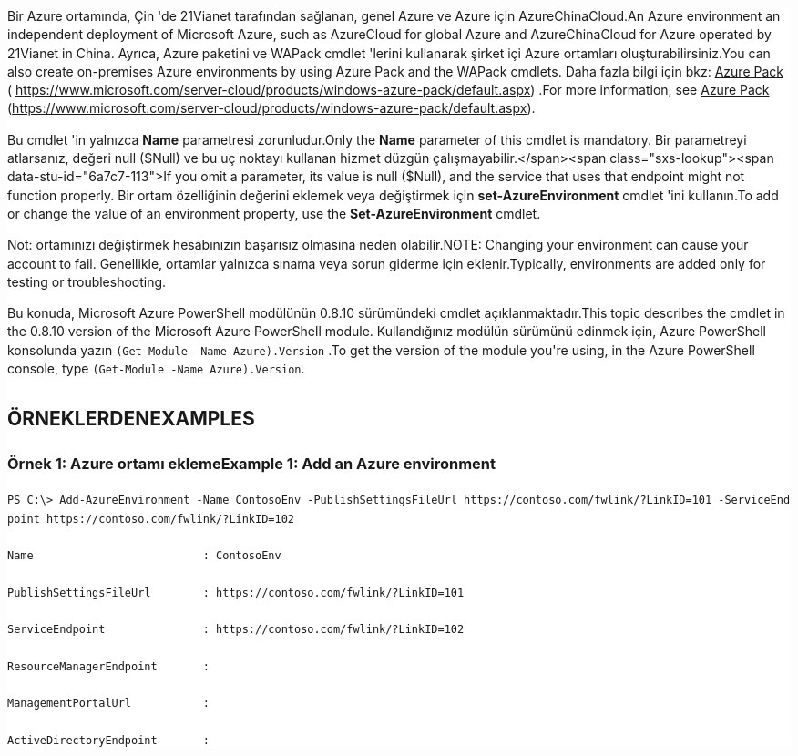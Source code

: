 <span data-ttu-id="6a7c7-109">Bir Azure ortamında, Çin 'de 21Vianet tarafından sağlanan, genel Azure ve Azure için AzureChinaCloud.</span><span class="sxs-lookup"><span data-stu-id="6a7c7-109">An Azure environment an independent deployment of Microsoft Azure, such as AzureCloud for global Azure and AzureChinaCloud for Azure operated by 21Vianet in China.</span></span>
<span data-ttu-id="6a7c7-110">Ayrıca, Azure paketini ve WAPack cmdlet 'lerini kullanarak şirket içi Azure ortamları oluşturabilirsiniz.</span><span class="sxs-lookup"><span data-stu-id="6a7c7-110">You can also create on-premises Azure environments by using Azure Pack and the WAPack cmdlets.</span></span>
<span data-ttu-id="6a7c7-111">Daha fazla bilgi için bkz: [Azure Pack](https://www.microsoft.com/server-cloud/products/windows-azure-pack/default.aspx) ( https://www.microsoft.com/server-cloud/products/windows-azure-pack/default.aspx) .</span><span class="sxs-lookup"><span data-stu-id="6a7c7-111">For more information, see [Azure Pack](https://www.microsoft.com/server-cloud/products/windows-azure-pack/default.aspx) (https://www.microsoft.com/server-cloud/products/windows-azure-pack/default.aspx).</span></span>

<span data-ttu-id="6a7c7-112">Bu cmdlet 'in yalnızca **Name** parametresi zorunludur.</span><span class="sxs-lookup"><span data-stu-id="6a7c7-112">Only the **Name** parameter of this cmdlet is mandatory.</span></span>
<span data-ttu-id="6a7c7-113">Bir parametreyi atlarsanız, değeri null ($Null) ve bu uç noktayı kullanan hizmet düzgün çalışmayabilir.</span><span class="sxs-lookup"><span data-stu-id="6a7c7-113">If you omit a parameter, its value is null ($Null), and the service that uses that endpoint might not function properly.</span></span>
<span data-ttu-id="6a7c7-114">Bir ortam özelliğinin değerini eklemek veya değiştirmek için **set-AzureEnvironment** cmdlet 'ini kullanın.</span><span class="sxs-lookup"><span data-stu-id="6a7c7-114">To add or change the value of an environment property, use the **Set-AzureEnvironment** cmdlet.</span></span>

<span data-ttu-id="6a7c7-115">Not: ortamınızı değiştirmek hesabınızın başarısız olmasına neden olabilir.</span><span class="sxs-lookup"><span data-stu-id="6a7c7-115">NOTE: Changing your environment can cause your account to fail.</span></span>
<span data-ttu-id="6a7c7-116">Genellikle, ortamlar yalnızca sınama veya sorun giderme için eklenir.</span><span class="sxs-lookup"><span data-stu-id="6a7c7-116">Typically, environments are added only for testing or troubleshooting.</span></span>

<span data-ttu-id="6a7c7-117">Bu konuda, Microsoft Azure PowerShell modülünün 0.8.10 sürümündeki cmdlet açıklanmaktadır.</span><span class="sxs-lookup"><span data-stu-id="6a7c7-117">This topic describes the cmdlet in the 0.8.10 version of the Microsoft Azure PowerShell module.</span></span>
<span data-ttu-id="6a7c7-118">Kullandığınız modülün sürümünü edinmek için, Azure PowerShell konsolunda yazın `(Get-Module -Name Azure).Version` .</span><span class="sxs-lookup"><span data-stu-id="6a7c7-118">To get the version of the module you're using, in the Azure PowerShell console, type `(Get-Module -Name Azure).Version`.</span></span>

## <span data-ttu-id="6a7c7-119">ÖRNEKLERDEN</span><span class="sxs-lookup"><span data-stu-id="6a7c7-119">EXAMPLES</span></span>

### <span data-ttu-id="6a7c7-120">Örnek 1: Azure ortamı ekleme</span><span class="sxs-lookup"><span data-stu-id="6a7c7-120">Example 1: Add an Azure environment</span></span>
```
PS C:\> Add-AzureEnvironment -Name ContosoEnv -PublishSettingsFileUrl https://contoso.com/fwlink/?LinkID=101 -ServiceEndpoint https://contoso.com/fwlink/?LinkID=102

Name                          : ContosoEnv

PublishSettingsFileUrl        : https://contoso.com/fwlink/?LinkID=101

ServiceEndpoint               : https://contoso.com/fwlink/?LinkID=102

ResourceManagerEndpoint       : 

ManagementPortalUrl           : 

ActiveDirectoryEndpoint       : 
```